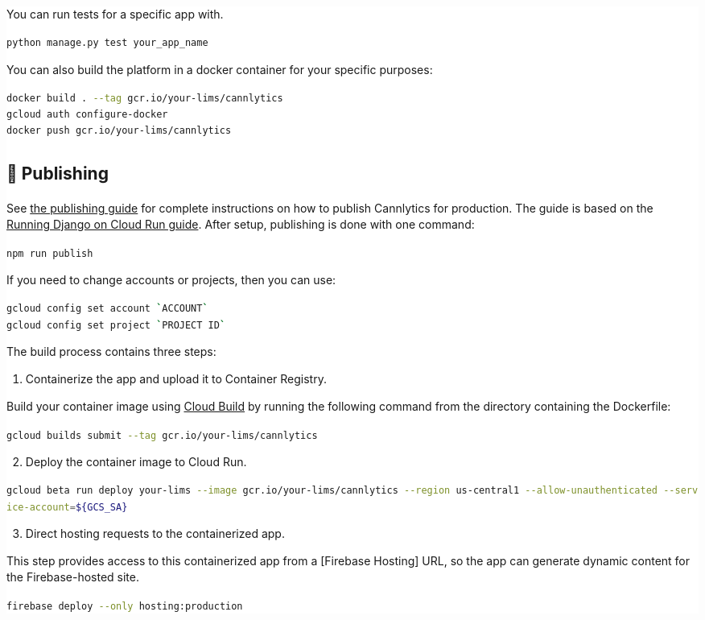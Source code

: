 You can run tests for a specific app with.

```bash
python manage.py test your_app_name
```

You can also build the platform in a docker container for your specific purposes:

```bash
docker build . --tag gcr.io/your-lims/cannlytics
gcloud auth configure-docker
docker push gcr.io/your-lims/cannlytics
```

## 🚀 Publishing <a name="publishing"></a>

See [the publishing guide](https://docs.cannlytics.com/developers/publishing/) for complete instructions on how to publish Cannlytics for production. The guide is based on the [Running Django on Cloud Run guide](https://cloud.google.com/python/django/run#windows). After setup, publishing is done with one command:

```bash
npm run publish
```

If you need to change accounts or projects, then you can use:

```bash
gcloud config set account `ACCOUNT`
gcloud config set project `PROJECT ID`
```

The build process contains three steps:

1. Containerize the app and upload it to Container Registry.

Build your container image using [Cloud Build](https://cloud.google.com/build) by running the following command from the directory containing the Dockerfile:

```bash
gcloud builds submit --tag gcr.io/your-lims/cannlytics
```

2. Deploy the container image to Cloud Run.

```bash
gcloud beta run deploy your-lims --image gcr.io/your-lims/cannlytics --region us-central1 --allow-unauthenticated --service-account=${GCS_SA}
```

3. Direct hosting requests to the containerized app.

This step provides access to this containerized app from a [Firebase Hosting] URL, so the app can generate dynamic content for the Firebase-hosted site.

```bash
firebase deploy --only hosting:production
```
